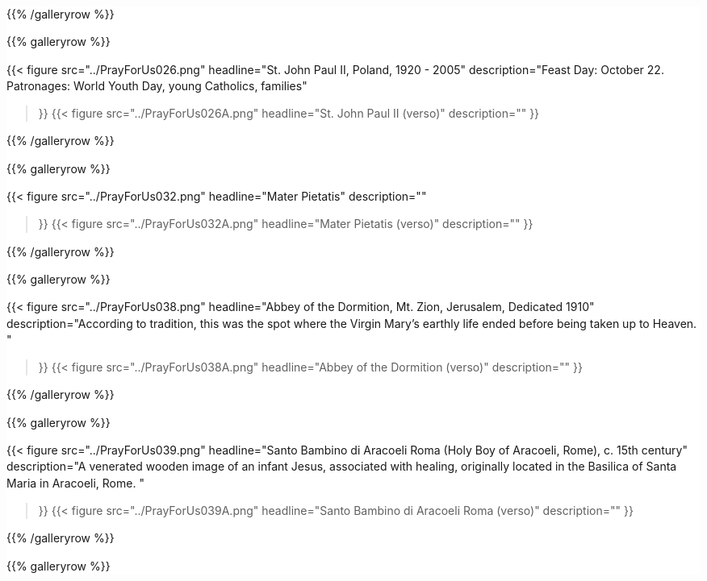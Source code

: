 {{% /galleryrow %}}

{{% galleryrow %}}

{{< figure src="../PrayForUs026.png"
           headline="St. John Paul II, Poland, 1920 - 2005"
           description="Feast Day: October 22. Patronages: World Youth Day, young Catholics, families"
>}}
{{< figure src="../PrayForUs026A.png"
           headline="St. John Paul II (verso)"
           description=""
>}}

{{% /galleryrow %}}

{{% galleryrow %}}

{{< figure src="../PrayForUs032.png"
           headline="Mater Pietatis"
           description=""
>}}
{{< figure src="../PrayForUs032A.png"
           headline="Mater Pietatis (verso)"
           description=""
>}}

{{% /galleryrow %}}

{{% galleryrow %}}

{{< figure src="../PrayForUs038.png"
           headline="Abbey of the Dormition, Mt. Zion, Jerusalem, Dedicated 1910"
           description="According to tradition, this was the spot where the Virgin Mary’s earthly life ended before being taken up to Heaven. "
>}}
{{< figure src="../PrayForUs038A.png"
           headline="Abbey of the Dormition (verso)"
           description=""
>}}

{{% /galleryrow %}}

{{% galleryrow %}}

{{< figure src="../PrayForUs039.png"
           headline="Santo Bambino di Aracoeli Roma (Holy Boy of Aracoeli, Rome), c. 15th century"
           description="A venerated wooden image of an infant Jesus, associated with healing, originally located in the Basilica of Santa Maria in Aracoeli, Rome. "
>}}
{{< figure src="../PrayForUs039A.png"
           headline="Santo Bambino di Aracoeli Roma (verso)"
           description=""
>}}

{{% /galleryrow %}}

{{% galleryrow %}}
